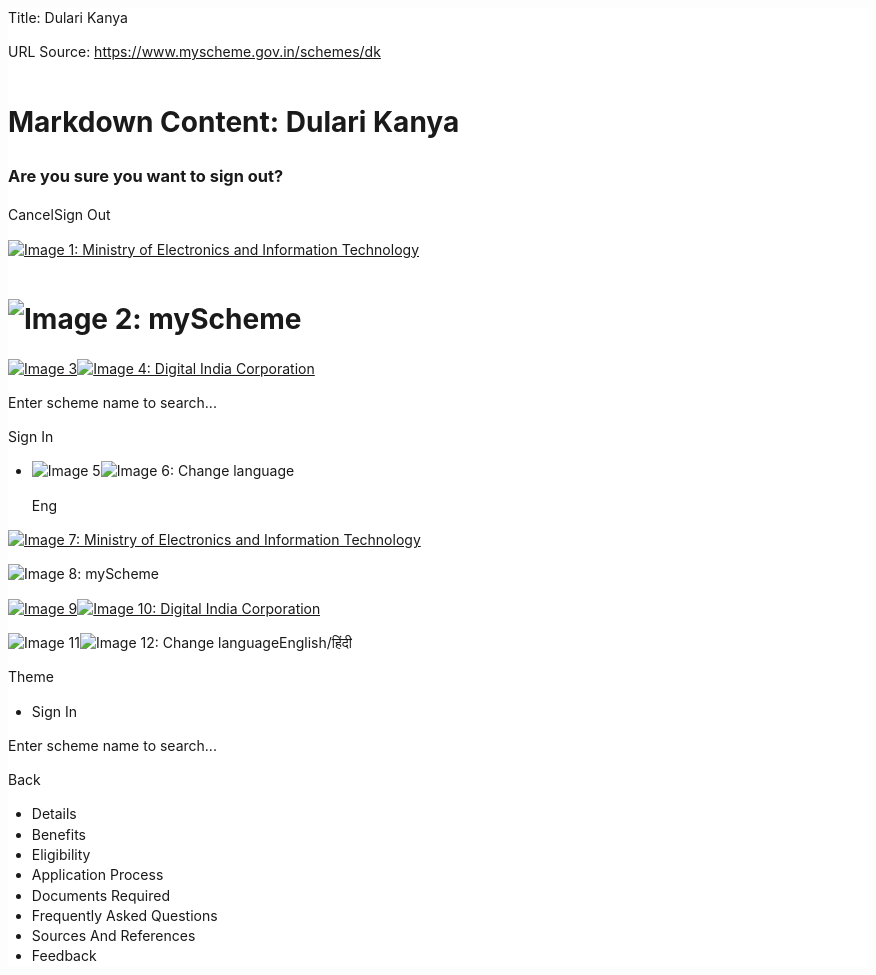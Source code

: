 Title: Dulari Kanya

URL Source: https://www.myscheme.gov.in/schemes/dk

Markdown Content:
Dulari Kanya
===============
  

### Are you sure you want to sign out?

CancelSign Out

[![Image 1: Ministry of Electronics and Information Technology](https://cdn.myscheme.in/images/logos/emblem-black.svg)](https://www.myscheme.gov.in/)

![Image 2: myScheme](https://cdn.myscheme.in/images/logos/myscheme-logo-black.svg)
==================================================================================

[![Image 3](blob:https://www.myscheme.gov.in/7029bfa5283c1934d72d4efe1c626373)![Image 4: Digital India Corporation](https://cdn.myscheme.in/images/logos/digital-india-black.svg)](https://www.digitalindia.gov.in/)

Enter scheme name to search...

Sign In

*   ![Image 5](blob:https://www.myscheme.gov.in/39e3356370f513e3664ceae4ebfc3a5a)![Image 6: Change language](https://cdn.myscheme.in/images/icons/language.svg)
    
    Eng
    

[![Image 7: Ministry of Electronics and Information Technology](https://cdn.myscheme.in/images/logos/emblem-black.svg)](https://www.myscheme.gov.in/)

![Image 8: myScheme](https://cdn.myscheme.in/images/logos/myscheme-logo-black.svg)

[![Image 9](blob:https://www.myscheme.gov.in/04e0786ebe0ffe2b3244c2451b75b80f)![Image 10: Digital India Corporation](https://cdn.myscheme.in/images/logos/digital-india-black.svg)](https://www.digitalindia.gov.in/)

![Image 11](blob:https://www.myscheme.gov.in/39e3356370f513e3664ceae4ebfc3a5a)![Image 12: Change language](https://cdn.myscheme.in/images/icons/language.svg)English/हिंदी

Theme

*   Sign In

Enter scheme name to search...

Back

*   Details
*   Benefits
*   Eligibility
*   Application Process
*   Documents Required
*   Frequently Asked Questions
*   Sources And References
*   Feedback
